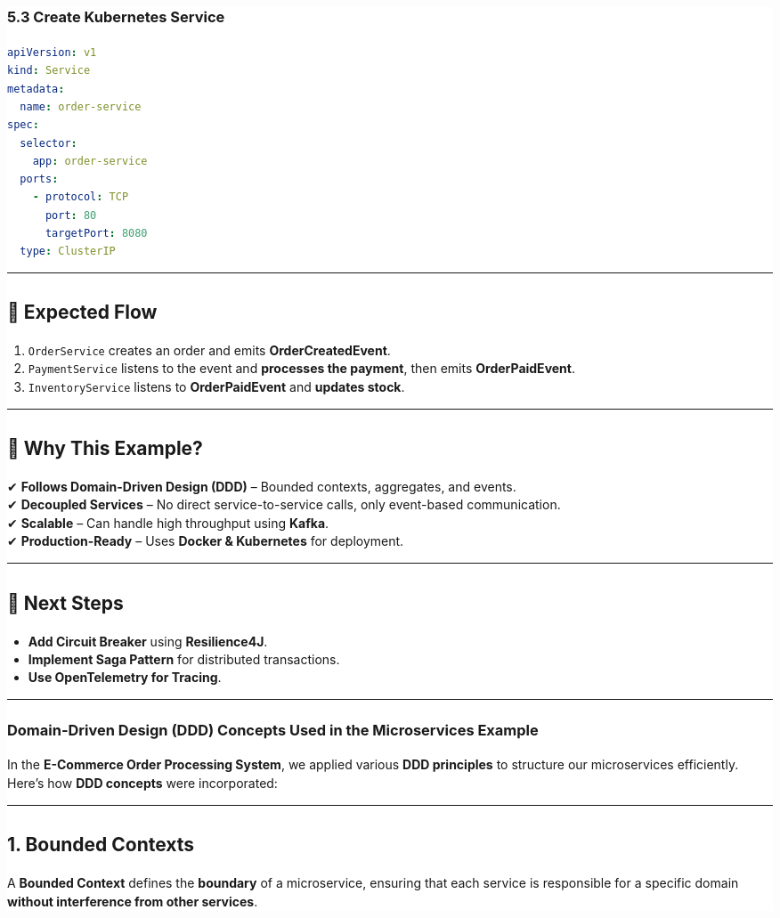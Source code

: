 ### **5.3 Create Kubernetes Service**
```yaml
apiVersion: v1
kind: Service
metadata:
  name: order-service
spec:
  selector:
    app: order-service
  ports:
    - protocol: TCP
      port: 80
      targetPort: 8080
  type: ClusterIP
```

---

## **📌 Expected Flow**
1. `OrderService` creates an order and emits **OrderCreatedEvent**.
2. `PaymentService` listens to the event and **processes the payment**, then emits **OrderPaidEvent**.
3. `InventoryService` listens to **OrderPaidEvent** and **updates stock**.

---

## **🔹 Why This Example?**
✔ **Follows Domain-Driven Design (DDD)** – Bounded contexts, aggregates, and events.  
✔ **Decoupled Services** – No direct service-to-service calls, only event-based communication.  
✔ **Scalable** – Can handle high throughput using **Kafka**.  
✔ **Production-Ready** – Uses **Docker & Kubernetes** for deployment.  

---

## **🔹 Next Steps**
- **Add Circuit Breaker** using **Resilience4J**.
- **Implement Saga Pattern** for distributed transactions.
- **Use OpenTelemetry for Tracing**.

---

### **Domain-Driven Design (DDD) Concepts Used in the Microservices Example**

In the **E-Commerce Order Processing System**, we applied various **DDD principles** to structure our microservices efficiently. Here’s how **DDD concepts** were incorporated:

---

## **1. Bounded Contexts**
A **Bounded Context** defines the **boundary** of a microservice, ensuring that each service is responsible for a specific domain **without interference from other services**.
